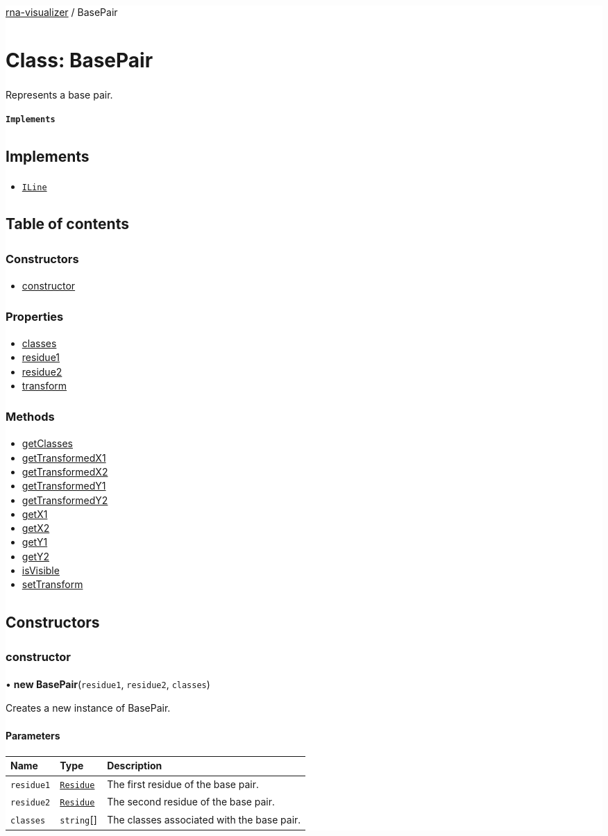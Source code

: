 [rna-visualizer](../README.md) / BasePair

# Class: BasePair

Represents a base pair.

**`Implements`**

## Implements

- [`ILine`](../interfaces/ILine.md)

## Table of contents

### Constructors

- [constructor](BasePair.md#constructor)

### Properties

- [classes](BasePair.md#classes)
- [residue1](BasePair.md#residue1)
- [residue2](BasePair.md#residue2)
- [transform](BasePair.md#transform)

### Methods

- [getClasses](BasePair.md#getclasses)
- [getTransformedX1](BasePair.md#gettransformedx1)
- [getTransformedX2](BasePair.md#gettransformedx2)
- [getTransformedY1](BasePair.md#gettransformedy1)
- [getTransformedY2](BasePair.md#gettransformedy2)
- [getX1](BasePair.md#getx1)
- [getX2](BasePair.md#getx2)
- [getY1](BasePair.md#gety1)
- [getY2](BasePair.md#gety2)
- [isVisible](BasePair.md#isvisible)
- [setTransform](BasePair.md#settransform)

## Constructors

### constructor

• **new BasePair**(`residue1`, `residue2`, `classes`)

Creates a new instance of BasePair.

#### Parameters

| Name | Type | Description |
| :------ | :------ | :------ |
| `residue1` | [`Residue`](Residue.md) | The first residue of the base pair. |
| `residue2` | [`Residue`](Residue.md) | The second residue of the base pair. |
| `classes` | `string`[] | The classes associated with the base pair. |
